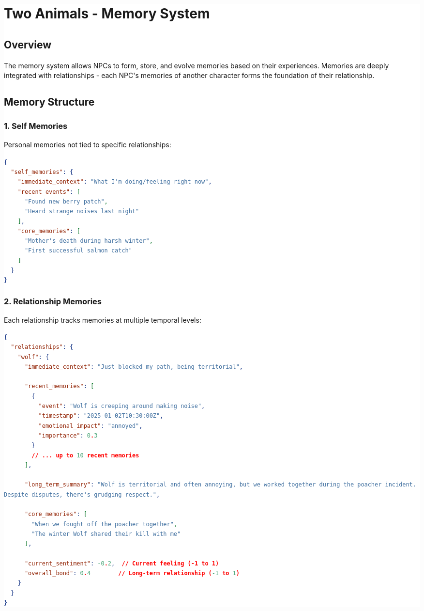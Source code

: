 # Two Animals - Memory System

## Overview

The memory system allows NPCs to form, store, and evolve memories based on their experiences. Memories are deeply integrated with relationships - each NPC's memories of another character forms the foundation of their relationship.

## Memory Structure

### 1. Self Memories

Personal memories not tied to specific relationships:

```json
{
  "self_memories": {
    "immediate_context": "What I'm doing/feeling right now",
    "recent_events": [
      "Found new berry patch",
      "Heard strange noises last night"
    ],
    "core_memories": [
      "Mother's death during harsh winter",
      "First successful salmon catch"
    ]
  }
}
```

### 2. Relationship Memories

Each relationship tracks memories at multiple temporal levels:

```json
{
  "relationships": {
    "wolf": {
      "immediate_context": "Just blocked my path, being territorial",
      
      "recent_memories": [
        {
          "event": "Wolf is creeping around making noise",
          "timestamp": "2025-01-02T10:30:00Z",
          "emotional_impact": "annoyed",
          "importance": 0.3
        }
        // ... up to 10 recent memories
      ],
      
      "long_term_summary": "Wolf is territorial and often annoying, but we worked together during the poacher incident. Despite disputes, there's grudging respect.",
      
      "core_memories": [
        "When we fought off the poacher together",
        "The winter Wolf shared their kill with me"
      ],
      
      "current_sentiment": -0.2,  // Current feeling (-1 to 1)
      "overall_bond": 0.4        // Long-term relationship (-1 to 1)
    }
  }
}
```